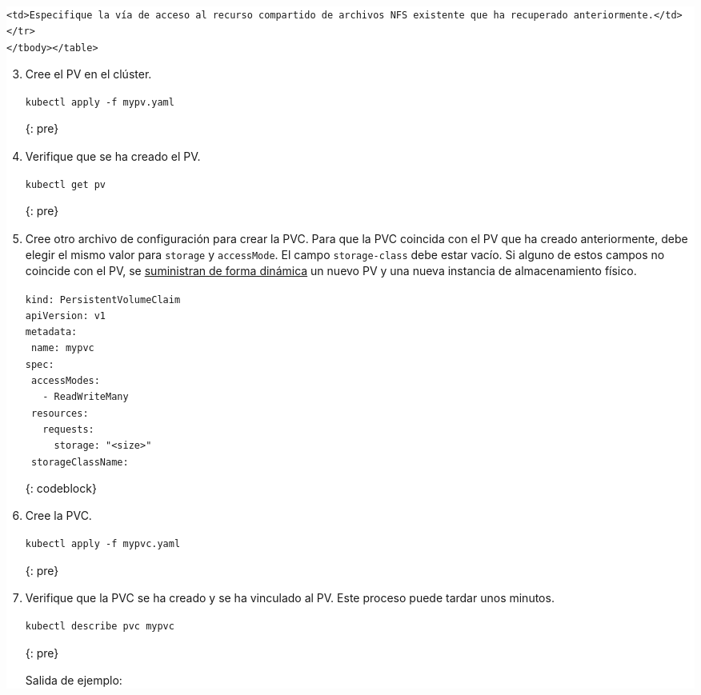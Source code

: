     <td>Especifique la vía de acceso al recurso compartido de archivos NFS existente que ha recuperado anteriormente.</td>
    </tr>
    </tbody></table>

3.  Cree el PV en el clúster.

    ```
    kubectl apply -f mypv.yaml
    ```
    {: pre}

4.  Verifique que se ha creado el PV.

    ```
    kubectl get pv
    ```
    {: pre}

5.  Cree otro archivo de configuración para crear la PVC. Para que la PVC coincida con el PV que ha creado anteriormente, debe elegir el mismo valor para `storage` y `accessMode`. El campo `storage-class` debe estar vacío. Si alguno de estos campos no coincide con el PV, se [suministran de forma dinámica](/docs/containers?topic=containers-kube_concepts#dynamic_provisioning) un nuevo PV y una nueva instancia de almacenamiento físico.

    ```
    kind: PersistentVolumeClaim
    apiVersion: v1
    metadata:
     name: mypvc
    spec:
     accessModes:
       - ReadWriteMany
     resources:
       requests:
         storage: "<size>"
     storageClassName:
    ```
    {: codeblock}

6.  Cree la PVC.

    ```
    kubectl apply -f mypvc.yaml
    ```
    {: pre}

7.  Verifique que la PVC se ha creado y se ha vinculado al PV. Este proceso puede tardar unos minutos.

    ```
    kubectl describe pvc mypvc
    ```
    {: pre}

    Salida de ejemplo:
